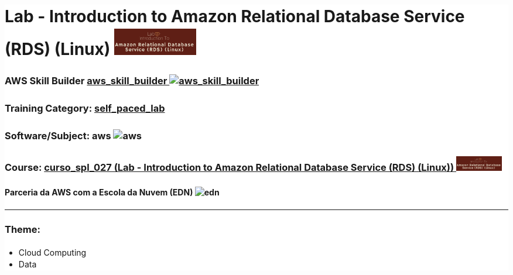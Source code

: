 # Lab - Introduction to Amazon Relational Database Service (RDS) (Linux)   <img src="./0-aux/logo_course.png" alt="curso_spl_027" width="auto" height="45">

### AWS Skill Builder <a href="../../">aws_skill_builder   <img src="https://github.com/PedroHeeger/main/blob/main/0-aux/logos/plataforma/aws_skill_builder.png" alt="aws_skill_builder" width="auto" height="25"></a>
### Training Category: <a href="../../self_paced_lab">self_paced_lab</a>
### Software/Subject: aws   <img src="https://cdn.jsdelivr.net/gh/devicons/devicon@latest/icons/amazonwebservices/amazonwebservices-original-wordmark.svg" alt="aws" width="auto" height="25">
### Course: <a href="./">curso_spl_027 (Lab - Introduction to Amazon Relational Database Service (RDS) (Linux))   <img src="./0-aux/logo_course.png" alt="curso_spl_027" width="auto" height="25"></a>

#### Parceria da AWS com a Escola da Nuvem (EDN)   <img src="https://github.com/PedroHeeger/main/blob/main/0-aux/logos/plataforma/edn.png" alt="edn" width="auto" height="25">

---

### Theme:
- Cloud Computing
- Data
